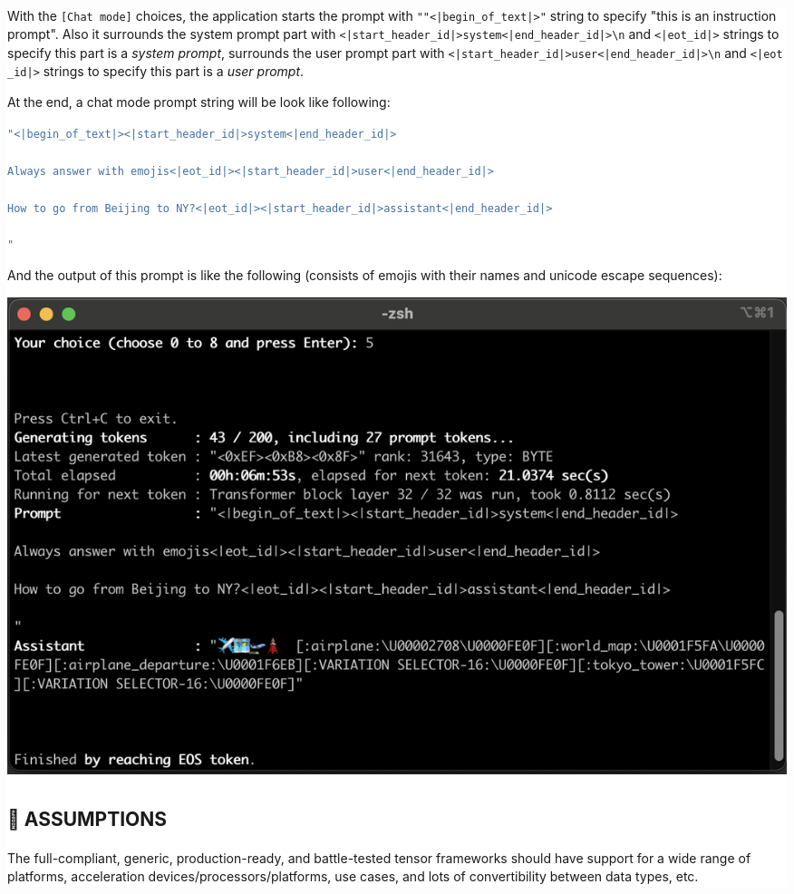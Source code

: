 With the ```[Chat mode]``` choices, the application starts the prompt with ```""<|begin_of_text|>"``` string to specify "this is an instruction prompt". Also it surrounds the system prompt part with ```<|start_header_id|>system<|end_header_id|>\n``` and ```<|eot_id|>``` strings to specify this part is a *system prompt*, surrounds the user prompt part with ```<|start_header_id|>user<|end_header_id|>\n``` and ```<|eot_id|>``` strings to specify this part is a *user prompt*.

At the end, a chat mode prompt string will be look like following:

```sh
"<|begin_of_text|><|start_header_id|>system<|end_header_id|>

Always answer with emojis<|eot_id|><|start_header_id|>user<|end_header_id|>

How to go from Beijing to NY?<|eot_id|><|start_header_id|>assistant<|end_header_id|>

"
```

And the output of this prompt is like the following (consists of emojis with their names and unicode escape sequences):

![Example emoji output](images/SS03-example-emoji-output.png)

## :bricks: **ASSUMPTIONS**

The full-compliant, generic, production-ready, and battle-tested tensor frameworks should have support for a wide range of platforms, acceleration devices/processors/platforms, use cases, and lots of convertibility between data types, etc.
